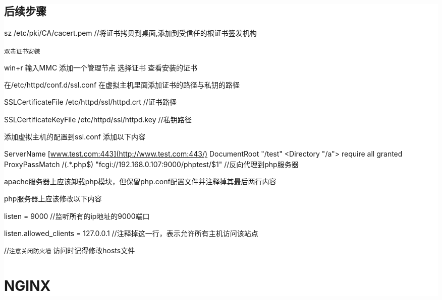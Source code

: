 ## 后续步骤

sz /etc/pki/CA/cacert.pem //将证书拷贝到桌面,添加到受信任的根证书签发机构

`双击证书安装`

win+r 输入MMC 添加一个管理节点 选择证书 查看安装的证书

在/etc/httpd/conf.d/ssl.conf 在虚拟主机里面添加证书的路径与私钥的路径

SSLCertificateFile /etc/httpd/ssl/httpd.crt //证书路径

SSLCertificateKeyFile /etc/httpd/ssl/httpd.key //私钥路径

添加虚拟主机的配置到ssl.conf 添加以下内容

ServerName [www.test.com:443](http://www.test.com:443/)
 DocumentRoot "/test"
<Directory "/a">
     require all granted
 </Directory>
ProxyPassMatch /(.*\.php$) "fcgi://192.168.0.107:9000/phptest/$1"  //反向代理到php服务器

apache服务器上应该卸载php模块，但保留php.conf配置文件并注释掉其最后两行内容

php服务器上应该修改以下内容

listen = 9000 //监听所有的ip地址的9000端口

listen.allowed_clients = 127.0.0.1 //注释掉这一行，表示允许所有主机访问该站点

//`注意关闭防火墙` 访问时记得修改hosts文件

# NGINX